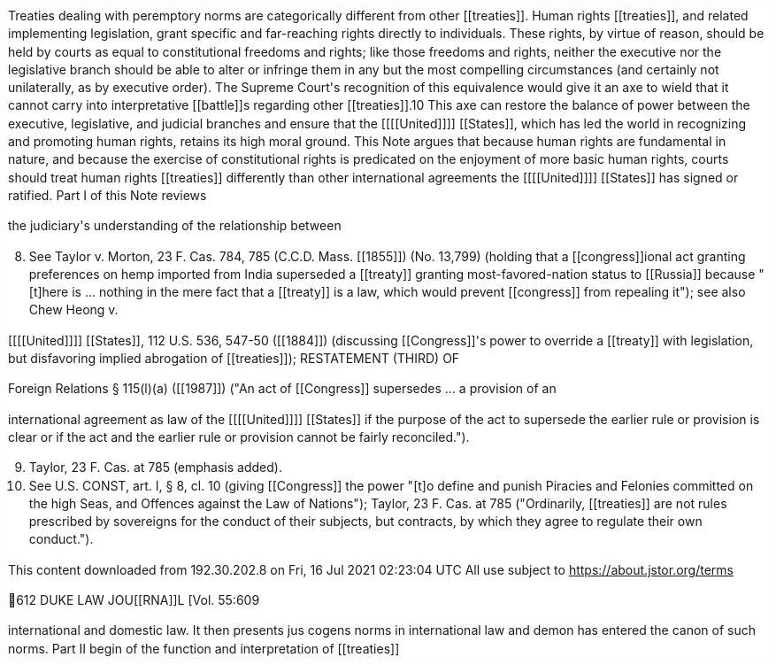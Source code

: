 Treaties dealing with peremptory norms are categorically
different from other [[treaties]]. Human rights [[treaties]], and related
implementing legislation, grant specific and far-reaching rights
directly to individuals. These rights, by virtue of reason, should be
held by courts as equal to constitutional freedoms and rights; like
those freedoms and rights, neither the executive nor the legislative
branch should be able to alter or infringe them in any but the most
compelling circumstances (and certainly not unilaterally, as by
executive order). The Supreme Court's recognition of this
equivalence would give it an axe to wield that it cannot carry into
interpretative [[battle]]s regarding other [[treaties]].10 This axe can restore
the balance of power between the executive, legislative, and judicial
branches and ensure that the [[[[United]]]] [[States]], which has led the world
in recognizing and promoting human rights, retains its high moral
ground.
This Note argues that because human rights are fundamental in
nature, and because the exercise of constitutional rights is predicated
on the enjoyment of more basic human rights, courts should treat
human rights [[treaties]] differently than other international agreements
the [[[[United]]]] [[States]] has signed or ratified. Part I of this Note reviews

the judiciary's understanding of the relationship between

8. See Taylor v. Morton, 23 F. Cas. 784, 785 (C.C.D. Mass. [[1855]]) (No. 13,799) (holding
that a [[congress]]ional act granting preferences on hemp imported from India superseded a [[treaty]]
granting most-favored-nation status to [[Russia]] because "[t]here is ... nothing in the mere fact
that a [[treaty]] is a law, which would prevent [[congress]] from repealing it"); see also Chew Heong v.

[[[[United]]]] [[States]], 112 U.S. 536, 547-50 ([[1884]]) (discussing [[Congress]]'s power to override a [[treaty]]
with legislation, but disfavoring implied abrogation of [[treaties]]); RESTATEMENT (THIRD) OF

Foreign Relations § 115(l)(a) ([[1987]]) ("An act of [[Congress]] supersedes ... a provision of an

international agreement as law of the [[[[United]]]] [[States]] if the purpose of the act to supersede the
earlier rule or provision is clear or if the act and the earlier rule or provision cannot be fairly
reconciled.").

9. Taylor, 23 F. Cas. at 785 (emphasis added).
10. See U.S. CONST, art. I, § 8, cl. 10 (giving [[Congress]] the power "[t]o define and punish
Piracies and Felonies committed on the high Seas, and Offences against the Law of Nations");
Taylor, 23 F. Cas. at 785 ("Ordinarily, [[treaties]] are not rules prescribed by sovereigns for the
conduct of their subjects, but contracts, by which they agree to regulate their own conduct.").

This content downloaded from
192.30.202.8 on Fri, 16 Jul 2021 02:23:04 UTC
All use subject to https://about.jstor.org/terms

612 DUKE LAW JOU[[RNA]]L [Vol. 55:609

international and domestic law. It then presents
jus cogens norms in international law and demon
has entered the canon of such norms. Part II begin
of the function and interpretation of [[treaties]]

